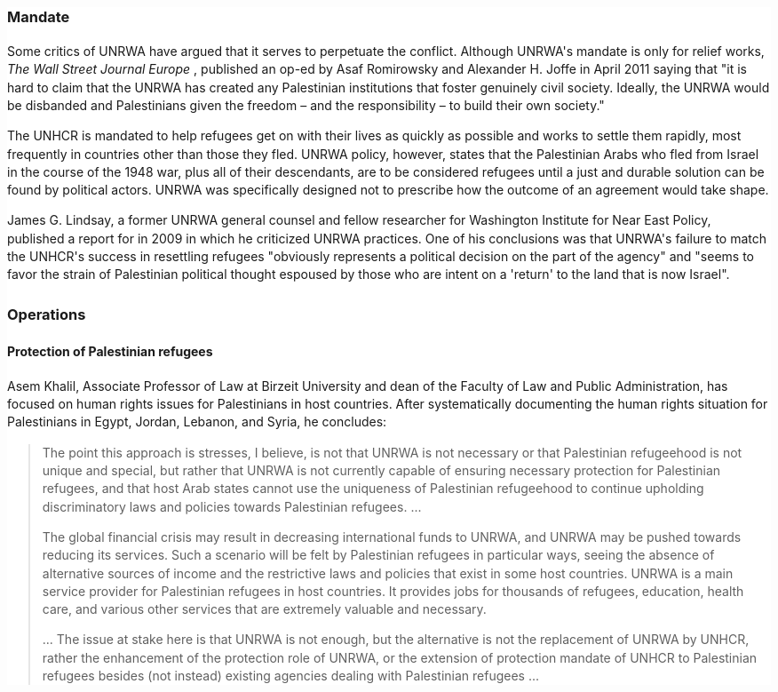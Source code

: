 ### Mandate

Some critics of UNRWA have argued that it serves to perpetuate the conflict.
Although UNRWA's mandate is only for relief works, _The Wall Street Journal
Europe_ , published an op-ed by Asaf Romirowsky and Alexander H. Joffe in
April 2011 saying that "it is hard to claim that the UNRWA has created any
Palestinian institutions that foster genuinely civil society. Ideally, the
UNRWA would be disbanded and Palestinians given the freedom – and the
responsibility – to build their own society."

The UNHCR is mandated to help refugees get on with their lives as quickly as
possible and works to settle them rapidly, most frequently in countries other
than those they fled. UNRWA policy, however, states that the Palestinian Arabs
who fled from Israel in the course of the 1948 war, plus all of their
descendants, are to be considered refugees until a just and durable solution
can be found by political actors. UNRWA was specifically designed not to
prescribe how the outcome of an agreement would take shape.

James G. Lindsay, a former UNRWA general counsel and fellow researcher for
Washington Institute for Near East Policy, published a report for in 2009 in
which he criticized UNRWA practices. One of his conclusions was that UNRWA's
failure to match the UNHCR's success in resettling refugees "obviously
represents a political decision on the part of the agency" and "seems to favor
the strain of Palestinian political thought espoused by those who are intent
on a 'return' to the land that is now Israel".

### Operations

#### Protection of Palestinian refugees

Asem Khalil, Associate Professor of Law at Birzeit University and dean of the
Faculty of Law and Public Administration, has focused on human rights issues
for Palestinians in host countries. After systematically documenting the human
rights situation for Palestinians in Egypt, Jordan, Lebanon, and Syria, he
concludes:

> The point this approach is stresses, I believe, is not that UNRWA is not
> necessary or that Palestinian refugeehood is not unique and special, but
> rather that UNRWA is not currently capable of ensuring necessary protection
> for Palestinian refugees, and that host Arab states cannot use the
> uniqueness of Palestinian refugeehood to continue upholding discriminatory
> laws and policies towards Palestinian refugees. ...
>
> The global financial crisis may result in decreasing international funds to
> UNRWA, and UNRWA may be pushed towards reducing its services. Such a
> scenario will be felt by Palestinian refugees in particular ways, seeing the
> absence of alternative sources of income and the restrictive laws and
> policies that exist in some host countries. UNRWA is a main service provider
> for Palestinian refugees in host countries. It provides jobs for thousands
> of refugees, education, health care, and various other services that are
> extremely valuable and necessary.
>
> ... The issue at stake here is that UNRWA is not enough, but the alternative
> is not the replacement of UNRWA by UNHCR, rather the enhancement of the
> protection role of UNRWA, or the extension of protection mandate of UNHCR to
> Palestinian refugees besides (not instead) existing agencies dealing with
> Palestinian refugees ...
